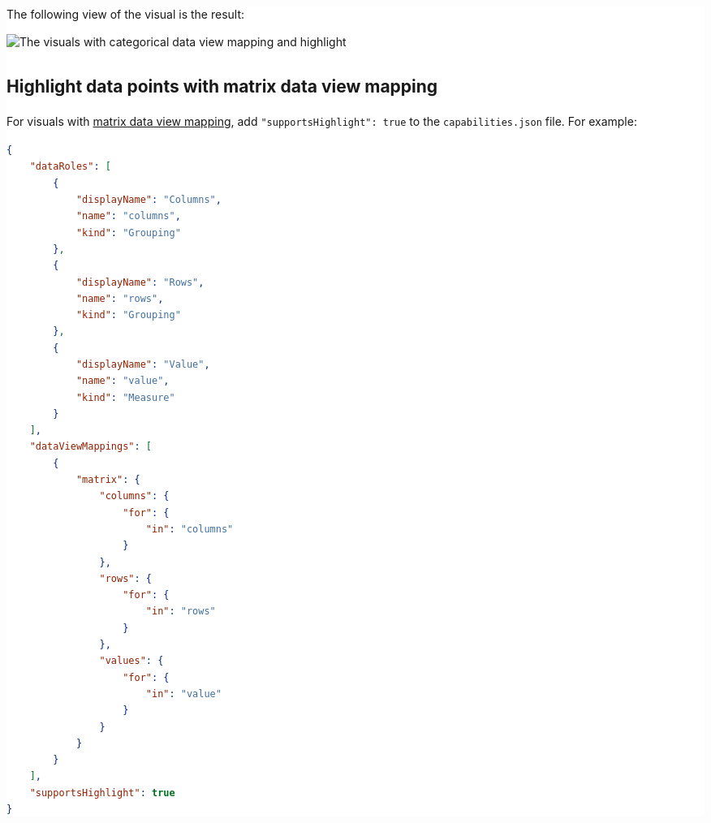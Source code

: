 The following view of the visual is the result:

![The visuals with categorical data view mapping and highlight](media/highlight/dev-categorical-visual-highlight-demo.gif)

## Highlight data points with matrix data view mapping

For visuals with [matrix data view mapping](dataview-mappings.md#matrix-data-mapping), add  `"supportsHighlight": true` to the `capabilities.json` file. For example:

```json
{
    "dataRoles": [
        {
            "displayName": "Columns",
            "name": "columns",
            "kind": "Grouping"
        },
        {
            "displayName": "Rows",
            "name": "rows",
            "kind": "Grouping"
        },
        {
            "displayName": "Value",
            "name": "value",
            "kind": "Measure"
        }
    ],
    "dataViewMappings": [
        {
            "matrix": {
                "columns": {
                    "for": {
                        "in": "columns"
                    }
                },
                "rows": {
                    "for": {
                        "in": "rows"
                    }
                },
                "values": {
                    "for": {
                        "in": "value"
                    }
                }
            }
        }
    ],
    "supportsHighlight": true
}
```
